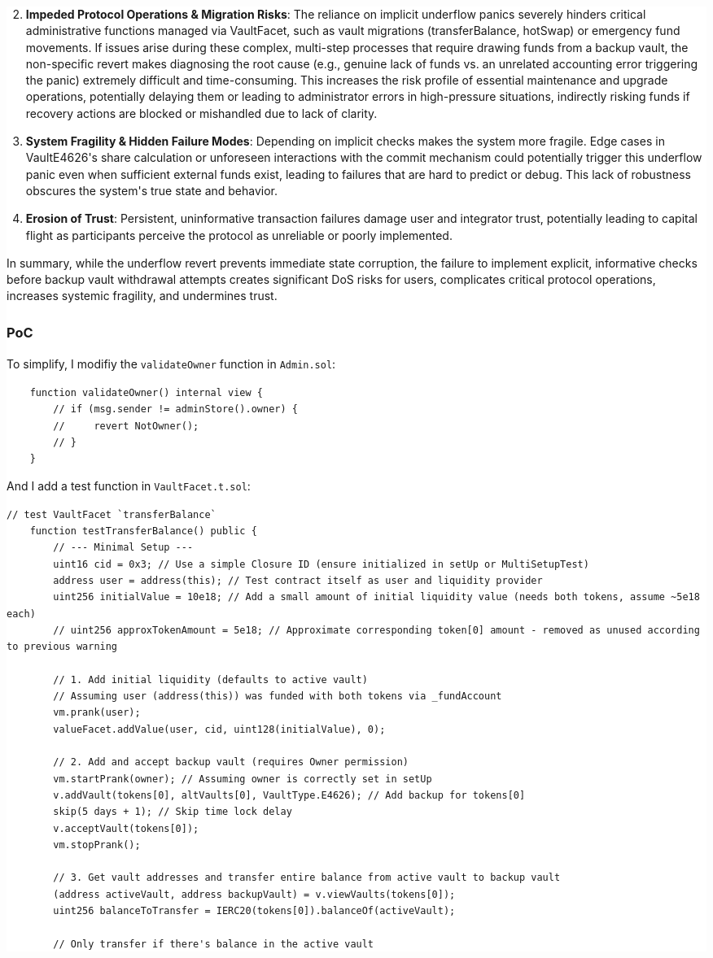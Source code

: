 2. **Impeded Protocol Operations & Migration Risks**: The reliance on implicit underflow panics severely hinders critical administrative functions managed via VaultFacet, such as vault migrations (transferBalance, hotSwap) or emergency fund movements. If issues arise during these complex, multi-step processes that require drawing funds from a backup vault, the non-specific revert makes diagnosing the root cause (e.g., genuine lack of funds vs. an unrelated accounting error triggering the panic) extremely difficult and time-consuming. This increases the risk profile of essential maintenance and upgrade operations, potentially delaying them or leading to administrator errors in high-pressure situations, indirectly risking funds if recovery actions are blocked or mishandled due to lack of clarity.

3. **System Fragility & Hidden Failure Modes**: Depending on implicit checks makes the system more fragile. Edge cases in VaultE4626's share calculation or unforeseen interactions with the commit mechanism could potentially trigger this underflow panic even when sufficient external funds exist, leading to failures that are hard to predict or debug. This lack of robustness obscures the system's true state and behavior.

4. **Erosion of Trust**: Persistent, uninformative transaction failures damage user and integrator trust, potentially leading to capital flight as participants perceive the protocol as unreliable or poorly implemented.

In summary, while the underflow revert prevents immediate state corruption, the failure to implement explicit, informative checks before backup vault withdrawal attempts creates significant DoS risks for users, complicates critical protocol operations, increases systemic fragility, and undermines trust.

### PoC

To simplify, I modifiy the `validateOwner` function in `Admin.sol`:
```solidity
    function validateOwner() internal view {
        // if (msg.sender != adminStore().owner) {
        //     revert NotOwner();
        // }
    }
```

And I add a test function in `VaultFacet.t.sol`:
```solidity
// test VaultFacet `transferBalance`
    function testTransferBalance() public {
        // --- Minimal Setup ---
        uint16 cid = 0x3; // Use a simple Closure ID (ensure initialized in setUp or MultiSetupTest)
        address user = address(this); // Test contract itself as user and liquidity provider
        uint256 initialValue = 10e18; // Add a small amount of initial liquidity value (needs both tokens, assume ~5e18 each)
        // uint256 approxTokenAmount = 5e18; // Approximate corresponding token[0] amount - removed as unused according to previous warning

        // 1. Add initial liquidity (defaults to active vault)
        // Assuming user (address(this)) was funded with both tokens via _fundAccount
        vm.prank(user);
        valueFacet.addValue(user, cid, uint128(initialValue), 0);

        // 2. Add and accept backup vault (requires Owner permission)
        vm.startPrank(owner); // Assuming owner is correctly set in setUp
        v.addVault(tokens[0], altVaults[0], VaultType.E4626); // Add backup for tokens[0]
        skip(5 days + 1); // Skip time lock delay
        v.acceptVault(tokens[0]);
        vm.stopPrank();

        // 3. Get vault addresses and transfer entire balance from active vault to backup vault
        (address activeVault, address backupVault) = v.viewVaults(tokens[0]);
        uint256 balanceToTransfer = IERC20(tokens[0]).balanceOf(activeVault);

        // Only transfer if there's balance in the active vault
```